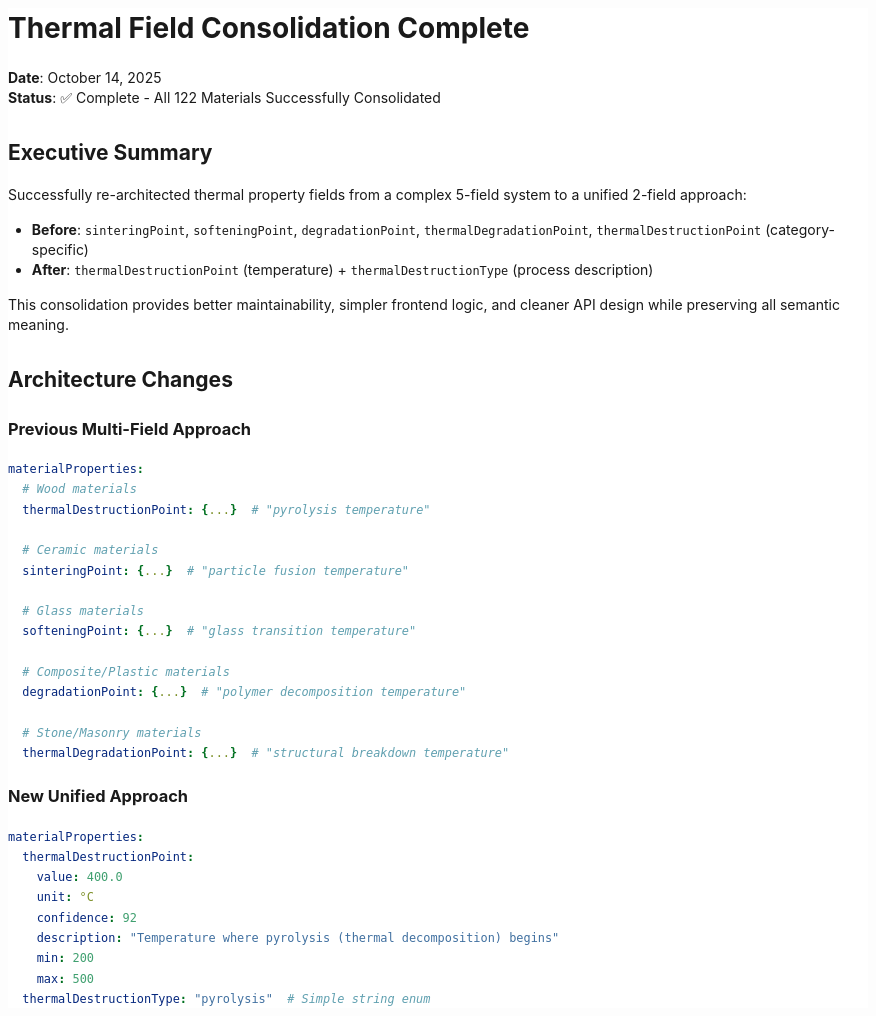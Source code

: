 # Thermal Field Consolidation Complete

**Date**: October 14, 2025  
**Status**: ✅ Complete - All 122 Materials Successfully Consolidated

## Executive Summary

Successfully re-architected thermal property fields from a complex 5-field system to a unified 2-field approach:

- **Before**: `sinteringPoint`, `softeningPoint`, `degradationPoint`, `thermalDegradationPoint`, `thermalDestructionPoint` (category-specific)
- **After**: `thermalDestructionPoint` (temperature) + `thermalDestructionType` (process description)

This consolidation provides better maintainability, simpler frontend logic, and cleaner API design while preserving all semantic meaning.

## Architecture Changes

### Previous Multi-Field Approach
```yaml
materialProperties:
  # Wood materials
  thermalDestructionPoint: {...}  # "pyrolysis temperature"
  
  # Ceramic materials
  sinteringPoint: {...}  # "particle fusion temperature"
  
  # Glass materials
  softeningPoint: {...}  # "glass transition temperature"
  
  # Composite/Plastic materials
  degradationPoint: {...}  # "polymer decomposition temperature"
  
  # Stone/Masonry materials
  thermalDegradationPoint: {...}  # "structural breakdown temperature"
```

### New Unified Approach
```yaml
materialProperties:
  thermalDestructionPoint:
    value: 400.0
    unit: °C
    confidence: 92
    description: "Temperature where pyrolysis (thermal decomposition) begins"
    min: 200
    max: 500
  thermalDestructionType: "pyrolysis"  # Simple string enum
```
